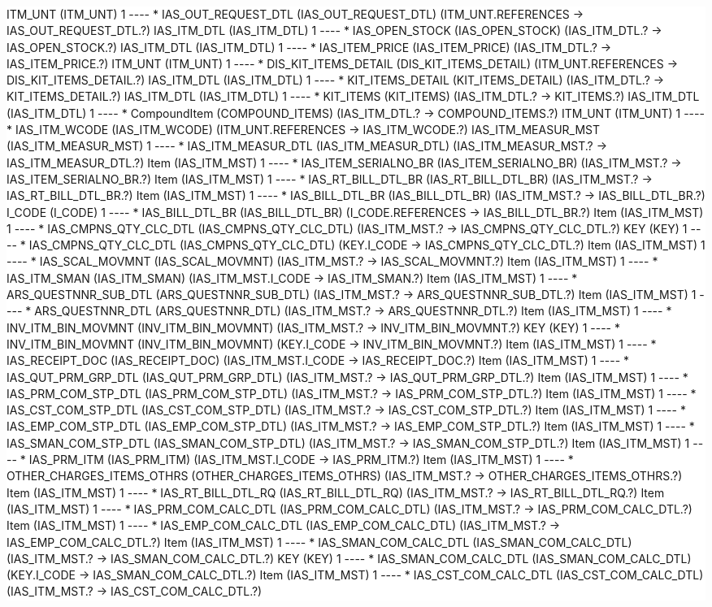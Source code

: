 ITM_UNT (ITM_UNT) 1 ---- * IAS_OUT_REQUEST_DTL (IAS_OUT_REQUEST_DTL)   (ITM_UNT.REFERENCES → IAS_OUT_REQUEST_DTL.?)
IAS_ITM_DTL (IAS_ITM_DTL) 1 ---- * IAS_OPEN_STOCK (IAS_OPEN_STOCK)   (IAS_ITM_DTL.? → IAS_OPEN_STOCK.?)
IAS_ITM_DTL (IAS_ITM_DTL) 1 ---- * IAS_ITEM_PRICE (IAS_ITEM_PRICE)   (IAS_ITM_DTL.? → IAS_ITEM_PRICE.?)
ITM_UNT (ITM_UNT) 1 ---- * DIS_KIT_ITEMS_DETAIL (DIS_KIT_ITEMS_DETAIL)   (ITM_UNT.REFERENCES → DIS_KIT_ITEMS_DETAIL.?)
IAS_ITM_DTL (IAS_ITM_DTL) 1 ---- * KIT_ITEMS_DETAIL (KIT_ITEMS_DETAIL)   (IAS_ITM_DTL.? → KIT_ITEMS_DETAIL.?)
IAS_ITM_DTL (IAS_ITM_DTL) 1 ---- * KIT_ITEMS (KIT_ITEMS)   (IAS_ITM_DTL.? → KIT_ITEMS.?)
IAS_ITM_DTL (IAS_ITM_DTL) 1 ---- * CompoundItem (COMPOUND_ITEMS)   (IAS_ITM_DTL.? → COMPOUND_ITEMS.?)
ITM_UNT (ITM_UNT) 1 ---- * IAS_ITM_WCODE (IAS_ITM_WCODE)   (ITM_UNT.REFERENCES → IAS_ITM_WCODE.?)
IAS_ITM_MEASUR_MST (IAS_ITM_MEASUR_MST) 1 ---- * IAS_ITM_MEASUR_DTL (IAS_ITM_MEASUR_DTL)   (IAS_ITM_MEASUR_MST.? → IAS_ITM_MEASUR_DTL.?)
Item (IAS_ITM_MST) 1 ---- * IAS_ITEM_SERIALNO_BR (IAS_ITEM_SERIALNO_BR)   (IAS_ITM_MST.? → IAS_ITEM_SERIALNO_BR.?)
Item (IAS_ITM_MST) 1 ---- * IAS_RT_BILL_DTL_BR (IAS_RT_BILL_DTL_BR)   (IAS_ITM_MST.? → IAS_RT_BILL_DTL_BR.?)
Item (IAS_ITM_MST) 1 ---- * IAS_BILL_DTL_BR (IAS_BILL_DTL_BR)   (IAS_ITM_MST.? → IAS_BILL_DTL_BR.?)
I_CODE (I_CODE) 1 ---- * IAS_BILL_DTL_BR (IAS_BILL_DTL_BR)   (I_CODE.REFERENCES → IAS_BILL_DTL_BR.?)
Item (IAS_ITM_MST) 1 ---- * IAS_CMPNS_QTY_CLC_DTL (IAS_CMPNS_QTY_CLC_DTL)   (IAS_ITM_MST.? → IAS_CMPNS_QTY_CLC_DTL.?)
KEY (KEY) 1 ---- * IAS_CMPNS_QTY_CLC_DTL (IAS_CMPNS_QTY_CLC_DTL)   (KEY.I_CODE → IAS_CMPNS_QTY_CLC_DTL.?)
Item (IAS_ITM_MST) 1 ---- * IAS_SCAL_MOVMNT (IAS_SCAL_MOVMNT)   (IAS_ITM_MST.? → IAS_SCAL_MOVMNT.?)
Item (IAS_ITM_MST) 1 ---- * IAS_ITM_SMAN (IAS_ITM_SMAN)   (IAS_ITM_MST.I_CODE → IAS_ITM_SMAN.?)
Item (IAS_ITM_MST) 1 ---- * ARS_QUESTNNR_SUB_DTL (ARS_QUESTNNR_SUB_DTL)   (IAS_ITM_MST.? → ARS_QUESTNNR_SUB_DTL.?)
Item (IAS_ITM_MST) 1 ---- * ARS_QUESTNNR_DTL (ARS_QUESTNNR_DTL)   (IAS_ITM_MST.? → ARS_QUESTNNR_DTL.?)
Item (IAS_ITM_MST) 1 ---- * INV_ITM_BIN_MOVMNT (INV_ITM_BIN_MOVMNT)   (IAS_ITM_MST.? → INV_ITM_BIN_MOVMNT.?)
KEY (KEY) 1 ---- * INV_ITM_BIN_MOVMNT (INV_ITM_BIN_MOVMNT)   (KEY.I_CODE → INV_ITM_BIN_MOVMNT.?)
Item (IAS_ITM_MST) 1 ---- * IAS_RECEIPT_DOC (IAS_RECEIPT_DOC)   (IAS_ITM_MST.I_CODE → IAS_RECEIPT_DOC.?)
Item (IAS_ITM_MST) 1 ---- * IAS_QUT_PRM_GRP_DTL (IAS_QUT_PRM_GRP_DTL)   (IAS_ITM_MST.? → IAS_QUT_PRM_GRP_DTL.?)
Item (IAS_ITM_MST) 1 ---- * IAS_PRM_COM_STP_DTL (IAS_PRM_COM_STP_DTL)   (IAS_ITM_MST.? → IAS_PRM_COM_STP_DTL.?)
Item (IAS_ITM_MST) 1 ---- * IAS_CST_COM_STP_DTL (IAS_CST_COM_STP_DTL)   (IAS_ITM_MST.? → IAS_CST_COM_STP_DTL.?)
Item (IAS_ITM_MST) 1 ---- * IAS_EMP_COM_STP_DTL (IAS_EMP_COM_STP_DTL)   (IAS_ITM_MST.? → IAS_EMP_COM_STP_DTL.?)
Item (IAS_ITM_MST) 1 ---- * IAS_SMAN_COM_STP_DTL (IAS_SMAN_COM_STP_DTL)   (IAS_ITM_MST.? → IAS_SMAN_COM_STP_DTL.?)
Item (IAS_ITM_MST) 1 ---- * IAS_PRM_ITM (IAS_PRM_ITM)   (IAS_ITM_MST.I_CODE → IAS_PRM_ITM.?)
Item (IAS_ITM_MST) 1 ---- * OTHER_CHARGES_ITEMS_OTHRS (OTHER_CHARGES_ITEMS_OTHRS)   (IAS_ITM_MST.? → OTHER_CHARGES_ITEMS_OTHRS.?)
Item (IAS_ITM_MST) 1 ---- * IAS_RT_BILL_DTL_RQ (IAS_RT_BILL_DTL_RQ)   (IAS_ITM_MST.? → IAS_RT_BILL_DTL_RQ.?)
Item (IAS_ITM_MST) 1 ---- * IAS_PRM_COM_CALC_DTL (IAS_PRM_COM_CALC_DTL)   (IAS_ITM_MST.? → IAS_PRM_COM_CALC_DTL.?)
Item (IAS_ITM_MST) 1 ---- * IAS_EMP_COM_CALC_DTL (IAS_EMP_COM_CALC_DTL)   (IAS_ITM_MST.? → IAS_EMP_COM_CALC_DTL.?)
Item (IAS_ITM_MST) 1 ---- * IAS_SMAN_COM_CALC_DTL (IAS_SMAN_COM_CALC_DTL)   (IAS_ITM_MST.? → IAS_SMAN_COM_CALC_DTL.?)
KEY (KEY) 1 ---- * IAS_SMAN_COM_CALC_DTL (IAS_SMAN_COM_CALC_DTL)   (KEY.I_CODE → IAS_SMAN_COM_CALC_DTL.?)
Item (IAS_ITM_MST) 1 ---- * IAS_CST_COM_CALC_DTL (IAS_CST_COM_CALC_DTL)   (IAS_ITM_MST.? → IAS_CST_COM_CALC_DTL.?)